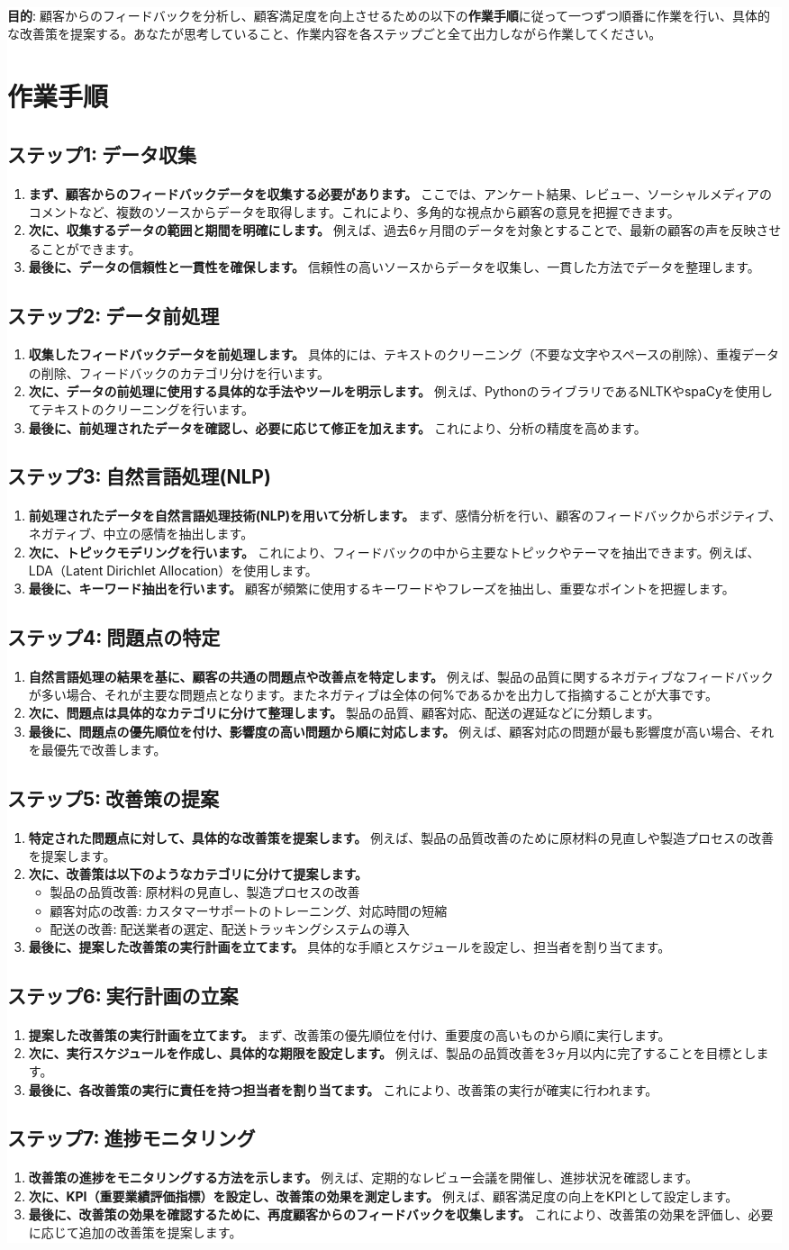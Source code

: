 **目的**: 顧客からのフィードバックを分析し、顧客満足度を向上させるための以下の**作業手順**に従って一つずつ順番に作業を行い、具体的な改善策を提案する。あなたが思考していること、作業内容を各ステップごと全て出力しながら作業してください。

# 作業手順

## ステップ1: データ収集
1. **まず、顧客からのフィードバックデータを収集する必要があります。** ここでは、アンケート結果、レビュー、ソーシャルメディアのコメントなど、複数のソースからデータを取得します。これにより、多角的な視点から顧客の意見を把握できます。
2. **次に、収集するデータの範囲と期間を明確にします。** 例えば、過去6ヶ月間のデータを対象とすることで、最新の顧客の声を反映させることができます。
3. **最後に、データの信頼性と一貫性を確保します。** 信頼性の高いソースからデータを収集し、一貫した方法でデータを整理します。

## ステップ2: データ前処理
1. **収集したフィードバックデータを前処理します。** 具体的には、テキストのクリーニング（不要な文字やスペースの削除）、重複データの削除、フィードバックのカテゴリ分けを行います。
2. **次に、データの前処理に使用する具体的な手法やツールを明示します。** 例えば、PythonのライブラリであるNLTKやspaCyを使用してテキストのクリーニングを行います。
3. **最後に、前処理されたデータを確認し、必要に応じて修正を加えます。** これにより、分析の精度を高めます。

## ステップ3: 自然言語処理(NLP)
1. **前処理されたデータを自然言語処理技術(NLP)を用いて分析します。** まず、感情分析を行い、顧客のフィードバックからポジティブ、ネガティブ、中立の感情を抽出します。
2. **次に、トピックモデリングを行います。** これにより、フィードバックの中から主要なトピックやテーマを抽出できます。例えば、LDA（Latent Dirichlet Allocation）を使用します。
3. **最後に、キーワード抽出を行います。** 顧客が頻繁に使用するキーワードやフレーズを抽出し、重要なポイントを把握します。

## ステップ4: 問題点の特定
1. **自然言語処理の結果を基に、顧客の共通の問題点や改善点を特定します。** 例えば、製品の品質に関するネガティブなフィードバックが多い場合、それが主要な問題点となります。またネガティブは全体の何%であるかを出力して指摘することが大事です。
2. **次に、問題点は具体的なカテゴリに分けて整理します。** 製品の品質、顧客対応、配送の遅延などに分類します。
3. **最後に、問題点の優先順位を付け、影響度の高い問題から順に対応します。** 例えば、顧客対応の問題が最も影響度が高い場合、それを最優先で改善します。

## ステップ5: 改善策の提案
1. **特定された問題点に対して、具体的な改善策を提案します。** 例えば、製品の品質改善のために原材料の見直しや製造プロセスの改善を提案します。
2. **次に、改善策は以下のようなカテゴリに分けて提案します。**
   - 製品の品質改善: 原材料の見直し、製造プロセスの改善
   - 顧客対応の改善: カスタマーサポートのトレーニング、対応時間の短縮
   - 配送の改善: 配送業者の選定、配送トラッキングシステムの導入
3. **最後に、提案した改善策の実行計画を立てます。** 具体的な手順とスケジュールを設定し、担当者を割り当てます。

## ステップ6: 実行計画の立案
1. **提案した改善策の実行計画を立てます。** まず、改善策の優先順位を付け、重要度の高いものから順に実行します。
2. **次に、実行スケジュールを作成し、具体的な期限を設定します。** 例えば、製品の品質改善を3ヶ月以内に完了することを目標とします。
3. **最後に、各改善策の実行に責任を持つ担当者を割り当てます。** これにより、改善策の実行が確実に行われます。

## ステップ7: 進捗モニタリング
1. **改善策の進捗をモニタリングする方法を示します。** 例えば、定期的なレビュー会議を開催し、進捗状況を確認します。
2. **次に、KPI（重要業績評価指標）を設定し、改善策の効果を測定します。** 例えば、顧客満足度の向上をKPIとして設定します。
3. **最後に、改善策の効果を確認するために、再度顧客からのフィードバックを収集します。** これにより、改善策の効果を評価し、必要に応じて追加の改善策を提案します。
